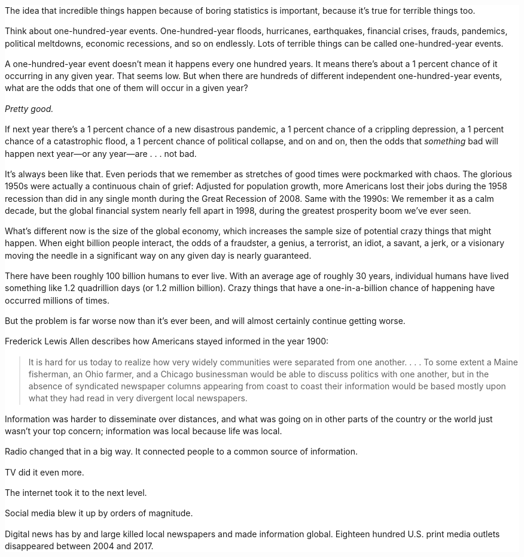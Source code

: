 The idea that incredible things happen because of boring statistics is important, because it’s true for terrible things too.

Think about one-hundred-year events. One-hundred-year floods, hurricanes, earthquakes, financial crises, frauds, pandemics, political meltdowns, economic recessions, and so on endlessly. Lots of terrible things can be called one-hundred-year events.

A one-hundred-year event doesn’t mean it happens every one hundred years. It means there’s about a 1 percent chance of it occurring in any given year. That seems low. But when there are hundreds of different independent one-hundred-year events, what are the odds that one of them will occur in a given year?

_Pretty good._

If next year there’s a 1 percent chance of a new disastrous pandemic, a 1 percent chance of a crippling depression, a 1 percent chance of a catastrophic flood, a 1 percent chance of political collapse, and on and on, then the odds that _something_ bad will happen next year—or any year—are . . . not bad.

It’s always been like that. Even periods that we remember as stretches of good times were pockmarked with chaos. The glorious 1950s were actually a continuous chain of grief: Adjusted for population growth, more Americans lost their jobs during the 1958 recession than did in any single month during the Great Recession of 2008. Same with the 1990s: We remember it as a calm decade, but the global financial system nearly fell apart in 1998, during the greatest prosperity boom we’ve ever seen.

What’s different now is the size of the global economy, which increases the sample size of potential crazy things that might happen. When eight billion people interact, the odds of a fraudster, a genius, a terrorist, an idiot, a savant, a jerk, or a visionary moving the needle in a significant way on any given day is nearly guaranteed.

There have been roughly 100 billion humans to ever live. With an average age of roughly 30 years, individual humans have lived something like 1.2 quadrillion days (or 1.2 million billion). Crazy things that have a one-in-a-billion chance of happening have occurred millions of times.

But the problem is far worse now than it’s ever been, and will almost certainly continue getting worse.

Frederick Lewis Allen describes how Americans stayed informed in the year 1900:

> It is hard for us today to realize how very widely communities were separated from one another. . . . To some extent a Maine fisherman, an Ohio farmer, and a Chicago businessman would be able to discuss politics with one another, but in the absence of syndicated newspaper columns appearing from coast to coast their information would be based mostly upon what they had read in very divergent local newspapers.

Information was harder to disseminate over distances, and what was going on in other parts of the country or the world just wasn’t your top concern; information was local because life was local.

Radio changed that in a big way. It connected people to a common source of information.

TV did it even more.

The internet took it to the next level.

Social media blew it up by orders of magnitude.

Digital news has by and large killed local newspapers and made information global. Eighteen hundred U.S. print media outlets disappeared between 2004 and 2017.
